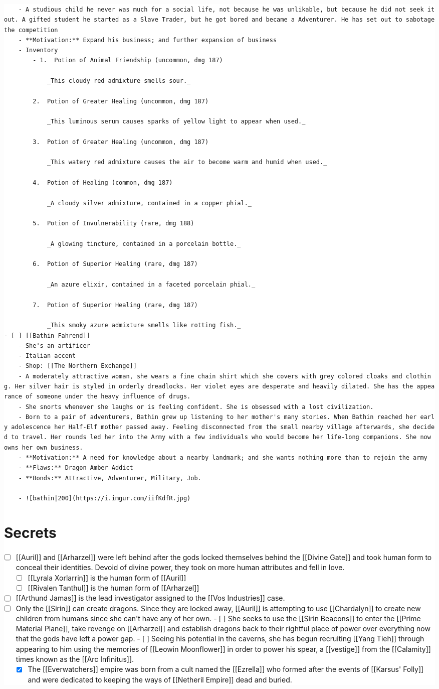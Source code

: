 		- A studious child he never was much for a social life, not because he was unlikable, but because he did not seek it out. A gifted student he started as a Slave Trader, but he got bored and became a Adventurer. He has set out to sabotage the competition
		- **Motivation:** Expand his business; and further expansion of business
		- Inventory
			- 1.  Potion of Animal Friendship (uncommon, dmg 187)

			    _This cloudy red admixture smells sour._
			    
			2.  Potion of Greater Healing (uncommon, dmg 187)
			    
			    _This luminous serum causes sparks of yellow light to appear when used._
			    
			3.  Potion of Greater Healing (uncommon, dmg 187)
			    
			    _This watery red admixture causes the air to become warm and humid when used._
			    
			4.  Potion of Healing (common, dmg 187)
			    
			    _A cloudy silver admixture, contained in a copper phial._
			    
			5.  Potion of Invulnerability (rare, dmg 188)
			    
			    _A glowing tincture, contained in a porcelain bottle._
			    
			6.  Potion of Superior Healing (rare, dmg 187)
			    
			    _An azure elixir, contained in a faceted porcelain phial._
			    
			7.  Potion of Superior Healing (rare, dmg 187)
			    
			    _This smoky azure admixture smells like rotting fish._
	- [ ] [[Bathin Fahrend]]
		- She's an artificer
		- Italian accent
		- Shop: [[The Northern Exchange]]
		- A moderately attractive woman, she wears a fine chain shirt which she covers with grey colored cloaks and clothing. Her silver hair is styled in orderly dreadlocks. Her violet eyes are desperate and heavily dilated. She has the appearance of someone under the heavy influence of drugs.
		- She snorts whenever she laughs or is feeling confident. She is obsessed with a lost civilization.
		- Born to a pair of adventurers, Bathin grew up listening to her mother's many stories. When Bathin reached her early adolescence her Half-Elf mother passed away. Feeling disconnected from the small nearby village afterwards, she decided to travel. Her rounds led her into the Army with a few individuals who would become her life-long companions. She now owns her own business.
		- **Motivation:** A need for knowledge about a nearby landmark; and she wants nothing more than to rejoin the army
		- **Flaws:** Dragon Amber Addict
		- **Bonds:** Attractive, Adventurer, Military, Job.
		
		- ![bathin|200](https://i.imgur.com/iifKdfR.jpg)

# Secrets 
- [ ] [[Auril]] and [[Arharzel]] were left behind after the gods locked themselves behind the [[Divine Gate]] and took human form to conceal their identities. Devoid of divine power, they took on more human attributes and fell in love.
	- [ ] [[Lyrala Xorlarrin]] is the human form of [[Auril]]
	- [ ] [[Rivalen Tanthul]] is the human form of [[Arharzel]]
- [ ] [[Arthund Jamas]] is the lead investigator assigned to the [[Vos Industries]] case.
- [ ] Only the [[Sirin]] can create dragons. Since they are locked away, [[Auril]] is attempting to use [[Chardalyn]] to create new children from humans since she can't have any of her own.
		- [ ] She seeks to use the [[Sirin Beacons]] to enter the [[Prime Material Plane]], take revenge on [[Arharzel]] and establish dragons back to their rightful place of power over everything now that the gods have left a power gap.
		- [ ] Seeing his potential in the caverns, she has begun recruiting [[Yang Tieh]] through appearing to him using the memories of [[Leowin Moonflower]] in order to power his spear, a [[vestige]] from the [[Calamity]] times known as the [[Arc Infinitus]]. 
	- [x] The [[Everwatchers]] empire was born from a cult named the [[Ezrella]] who formed after the events of [[Karsus' Folly]] and were dedicated to keeping the ways of [[Netheril Empire]] dead and buried.